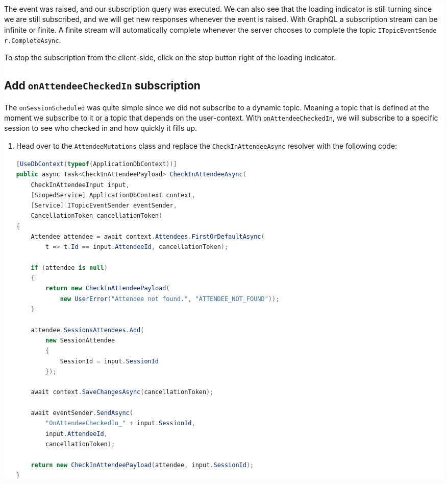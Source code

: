    The event was raised, and our subscription query was executed. We can also see that the loading indicator is still turning since we are still subscribed, and we will get new responses whenever the event is raised. With GraphQL a subscription stream can be infinite or finite. A finite stream will automatically complete whenever the server chooses to complete the topic `ITopicEventSender.CompleteAsync`.

   To stop the subscription from the client-side, click on the stop button right of the loading indicator.

## Add `onAttendeeCheckedIn` subscription

The `onSessionScheduled` was quite simple since we did not subscribe to a dynamic topic. Meaning a topic that is defined at the moment we subscribe to it or a topic that depends on the user-context. With `onAttendeeCheckedIn`, we will subscribe to a specific session to see who checked in and how quickly it fills up.

1. Head over to the `AttendeeMutations` class and replace the `CheckInAttendeeAsync` resolver with the following code:

   ```csharp
   [UseDbContext(typeof(ApplicationDbContext))]
   public async Task<CheckInAttendeePayload> CheckInAttendeeAsync(
       CheckInAttendeeInput input,
       [ScopedService] ApplicationDbContext context,
       [Service] ITopicEventSender eventSender,
       CancellationToken cancellationToken)
   {
       Attendee attendee = await context.Attendees.FirstOrDefaultAsync(
           t => t.Id == input.AttendeeId, cancellationToken);

       if (attendee is null)
       {
           return new CheckInAttendeePayload(
               new UserError("Attendee not found.", "ATTENDEE_NOT_FOUND"));
       }

       attendee.SessionsAttendees.Add(
           new SessionAttendee
           {
               SessionId = input.SessionId
           });

       await context.SaveChangesAsync(cancellationToken);

       await eventSender.SendAsync(
           "OnAttendeeCheckedIn_" + input.SessionId,
           input.AttendeeId,
           cancellationToken);

       return new CheckInAttendeePayload(attendee, input.SessionId);
   }
   ```
